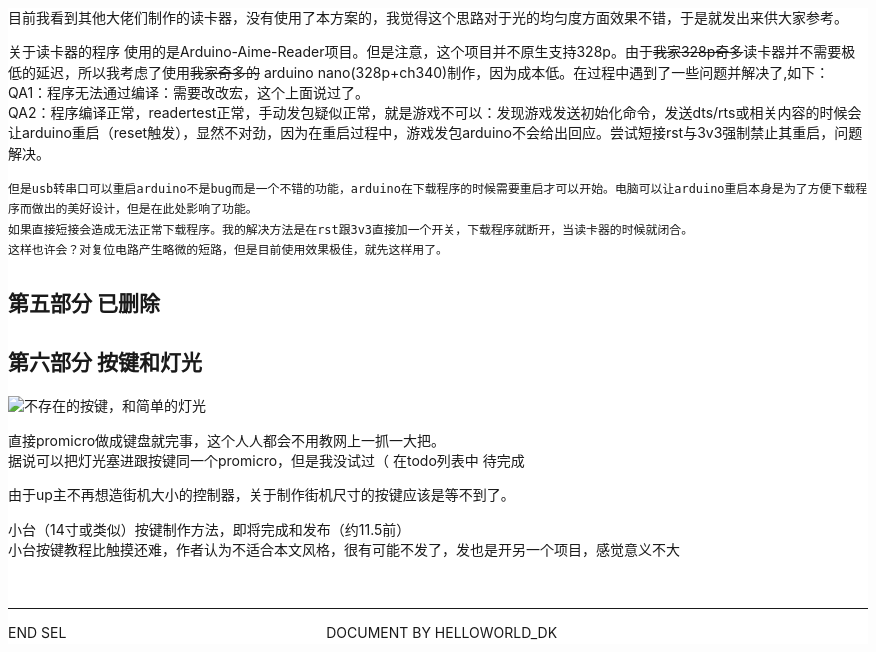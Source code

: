 目前我看到其他大佬们制作的读卡器，没有使用了本方案的，我觉得这个思路对于光的均匀度方面效果不错，于是就发出来供大家参考。

关于读卡器的程序
使用的是Arduino-Aime-Reader项目。但是注意，这个项目并不原生支持328p。由于~~我家328p奇多~~读卡器并不需要极低的延迟，所以我考虑了使用~~我家奇多的~~ arduino nano(328p+ch340)制作，因为成本低。在过程中遇到了一些问题并解决了,如下：  
QA1：程序无法通过编译：需要改改宏，这个上面说过了。  
QA2：程序编译正常，readertest正常，手动发包疑似正常，就是游戏不可以：发现游戏发送初始化命令，发送dts/rts或相关内容的时候会让arduino重启（reset触发），显然不对劲，因为在重启过程中，游戏发包arduino不会给出回应。尝试短接rst与3v3强制禁止其重启，问题解决。
```
但是usb转串口可以重启arduino不是bug而是一个不错的功能，arduino在下载程序的时候需要重启才可以开始。电脑可以让arduino重启本身是为了方便下载程序而做出的美好设计，但是在此处影响了功能。  
如果直接短接会造成无法正常下载程序。我的解决方法是在rst跟3v3直接加一个开关，下载程序就断开，当读卡器的时候就闭合。  
这样也许会？对复位电路产生略微的短路，但是目前使用效果极佳，就先这样用了。
```

## 第五部分 已删除

## 第六部分 按键和灯光

![不存在的按键，和简单的灯光](Pictures/anjiandeng001.png)

直接promicro做成键盘就完事，这个人人都会不用教网上一抓一大把。  
据说可以把灯光塞进跟按键同一个promicro，但是我没试过（
在todo列表中
待完成

由于up主不再想造街机大小的控制器，关于制作街机尺寸的按键应该是等不到了。  

小台（14寸或类似）按键制作方法，即将完成和发布（约11.5前）  
小台按键教程比触摸还难，作者认为不适合本文风格，很有可能不发了，发也是开另一个项目，感觉意义不大

<br>

------
END SEL &nbsp;&nbsp;&nbsp;&nbsp;&nbsp;&nbsp;&nbsp;&nbsp;&nbsp;&nbsp;&nbsp;&nbsp;&nbsp;&nbsp;&nbsp;&nbsp;&nbsp;&nbsp;&nbsp;&nbsp;&nbsp;&nbsp;&nbsp;&nbsp;&nbsp;&nbsp;&nbsp;&nbsp;&nbsp;&nbsp;&nbsp;&nbsp;&nbsp;&nbsp;&nbsp;&nbsp;&nbsp;&nbsp;&nbsp;&nbsp;&nbsp;&nbsp;&nbsp;&nbsp;&nbsp;&nbsp;&nbsp;&nbsp;&nbsp;&nbsp;&nbsp;&nbsp;&nbsp;&nbsp;&nbsp;&nbsp;&nbsp;&nbsp;&nbsp;&nbsp;&nbsp;&nbsp;&nbsp;&nbsp; DOCUMENT BY HELLOWORLD_DK
